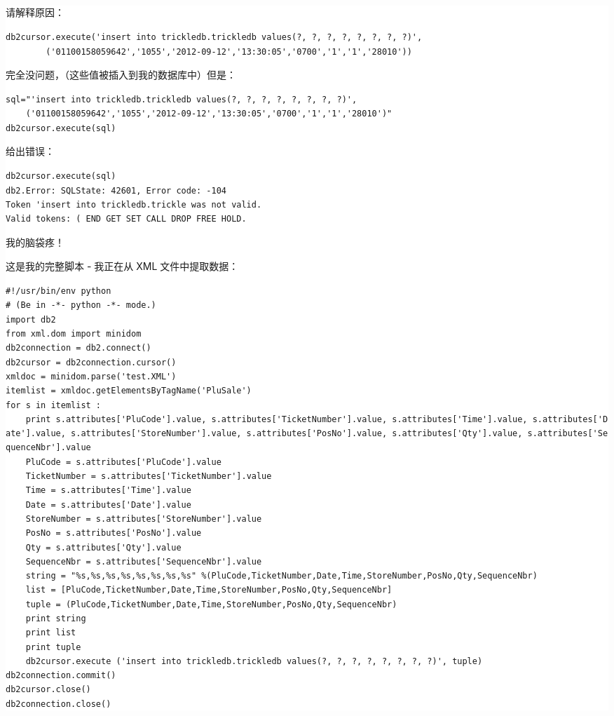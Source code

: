 请解释原因：

```
db2cursor.execute('insert into trickledb.trickledb values(?, ?, ?, ?, ?, ?, ?, ?)',
        ('01100158059642','1055','2012-09-12','13:30:05','0700','1','1','28010')) 
```

完全没问题，（这些值被插入到我的数据库中）但是：

```
sql="'insert into trickledb.trickledb values(?, ?, ?, ?, ?, ?, ?, ?)',
    ('01100158059642','1055','2012-09-12','13:30:05','0700','1','1','28010')"
db2cursor.execute(sql) 
```

给出错误：

```
db2cursor.execute(sql)
db2.Error: SQLState: 42601, Error code: -104
Token 'insert into trickledb.trickle was not valid.
Valid tokens: ( END GET SET CALL DROP FREE HOLD. 
```

我的脑袋疼！

这是我的完整脚本 - 我正在从 XML 文件中提取数据：

```
#!/usr/bin/env python
# (Be in -*- python -*- mode.)
import db2
from xml.dom import minidom
db2connection = db2.connect()
db2cursor = db2connection.cursor()
xmldoc = minidom.parse('test.XML')
itemlist = xmldoc.getElementsByTagName('PluSale') 
for s in itemlist :
    print s.attributes['PluCode'].value, s.attributes['TicketNumber'].value, s.attributes['Time'].value, s.attributes['Date'].value, s.attributes['StoreNumber'].value, s.attributes['PosNo'].value, s.attributes['Qty'].value, s.attributes['SequenceNbr'].value
    PluCode = s.attributes['PluCode'].value
    TicketNumber = s.attributes['TicketNumber'].value
    Time = s.attributes['Time'].value
    Date = s.attributes['Date'].value
    StoreNumber = s.attributes['StoreNumber'].value
    PosNo = s.attributes['PosNo'].value
    Qty = s.attributes['Qty'].value
    SequenceNbr = s.attributes['SequenceNbr'].value
    string = "%s,%s,%s,%s,%s,%s,%s,%s" %(PluCode,TicketNumber,Date,Time,StoreNumber,PosNo,Qty,SequenceNbr)
    list = [PluCode,TicketNumber,Date,Time,StoreNumber,PosNo,Qty,SequenceNbr]
    tuple = (PluCode,TicketNumber,Date,Time,StoreNumber,PosNo,Qty,SequenceNbr)
    print string
    print list
    print tuple
    db2cursor.execute ('insert into trickledb.trickledb values(?, ?, ?, ?, ?, ?, ?, ?)', tuple)
db2connection.commit()
db2cursor.close()
db2connection.close() 
```
